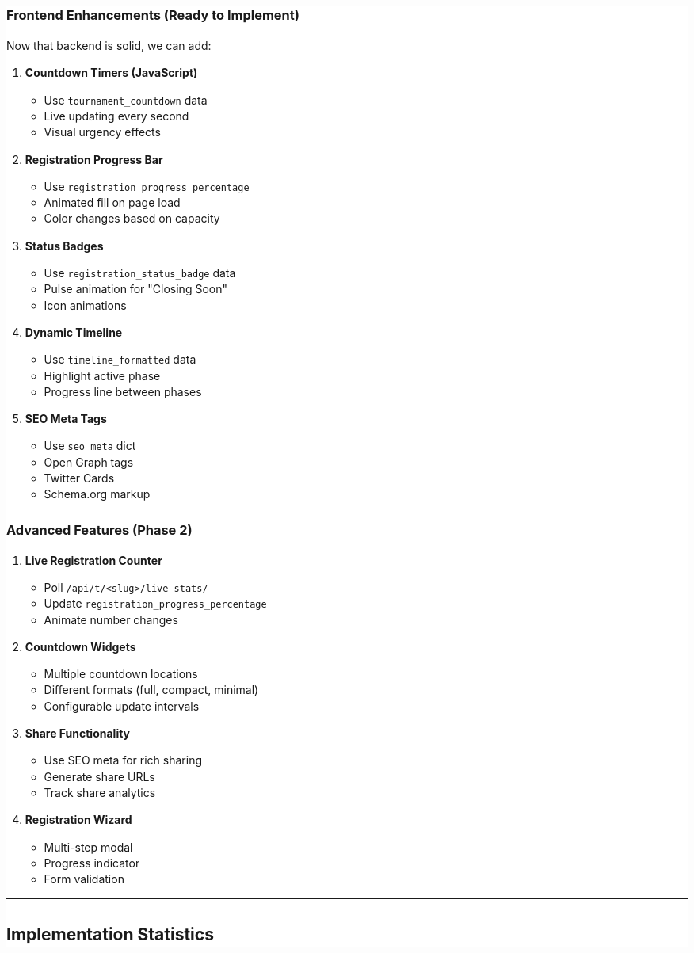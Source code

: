 ### Frontend Enhancements (Ready to Implement)

Now that backend is solid, we can add:

1. **Countdown Timers (JavaScript)**
   - Use `tournament_countdown` data
   - Live updating every second
   - Visual urgency effects

2. **Registration Progress Bar**
   - Use `registration_progress_percentage`
   - Animated fill on page load
   - Color changes based on capacity

3. **Status Badges**
   - Use `registration_status_badge` data
   - Pulse animation for "Closing Soon"
   - Icon animations

4. **Dynamic Timeline**
   - Use `timeline_formatted` data
   - Highlight active phase
   - Progress line between phases

5. **SEO Meta Tags**
   - Use `seo_meta` dict
   - Open Graph tags
   - Twitter Cards
   - Schema.org markup

### Advanced Features (Phase 2)

1. **Live Registration Counter**
   - Poll `/api/t/<slug>/live-stats/`
   - Update `registration_progress_percentage`
   - Animate number changes

2. **Countdown Widgets**
   - Multiple countdown locations
   - Different formats (full, compact, minimal)
   - Configurable update intervals

3. **Share Functionality**
   - Use SEO meta for rich sharing
   - Generate share URLs
   - Track share analytics

4. **Registration Wizard**
   - Multi-step modal
   - Progress indicator
   - Form validation

---

## Implementation Statistics
